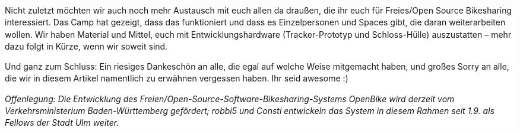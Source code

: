 Nicht zuletzt möchten wir auch noch mehr Austausch mit euch allen da draußen, die ihr euch für Freies/Open Source Bikesharing interessiert. Das Camp hat gezeigt, dass das funktioniert und dass es Einzelpersonen und Spaces gibt, die daran weiterarbeiten wollen. Wir haben Material und Mittel, euch mit Entwicklungshardware (Tracker-Prototyp und Schloss-Hülle) auszustatten – mehr dazu folgt in Kürze, wenn wir soweit sind.

Und ganz zum Schluss: Ein riesiges Dankeschön an alle, die egal auf welche Weise mitgemacht haben, und großes Sorry an alle, die wir in diesem Artikel namentlich zu erwähnen vergessen haben. Ihr seid awesome :)

_Offenlegung: Die Entwicklung des Freien/Open-Source-Software-Bikesharing-Systems OpenBike wird derzeit vom Verkehrsministerium Baden-Württemberg gefördert; robbi5 und Consti entwickeln das System in diesem Rahmen seit 1.9. als Fellows der Stadt Ulm weiter._

<script async src="https://platform.twitter.com/widgets.js" charset="utf-8"></script>
